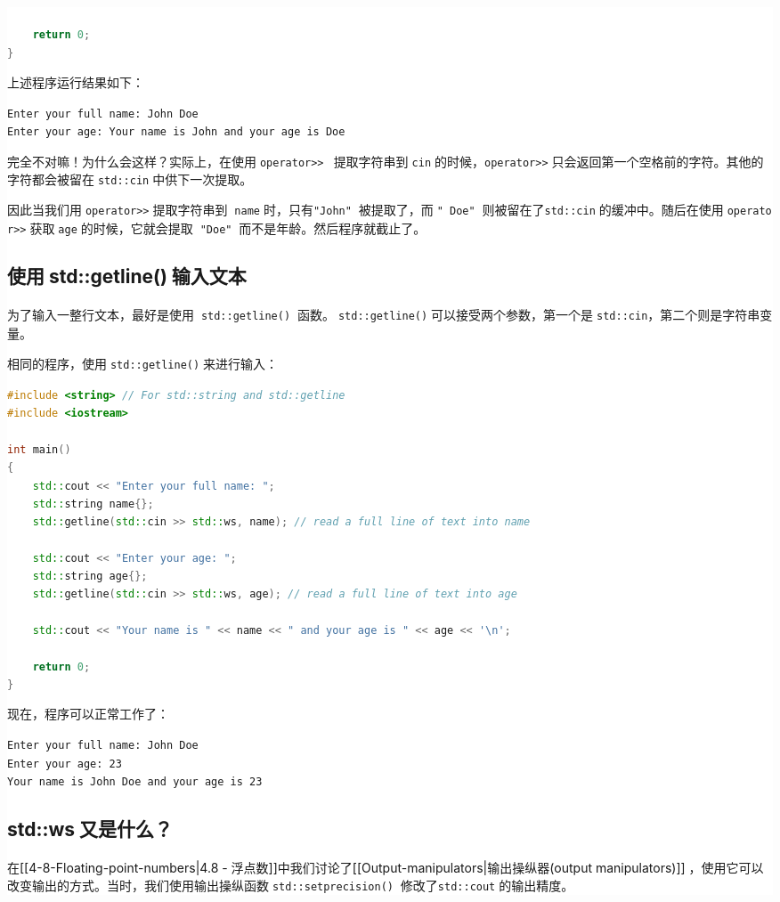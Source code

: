 ```cpp

    return 0;
}
```

上述程序运行结果如下：

```
Enter your full name: John Doe
Enter your age: Your name is John and your age is Doe
```

完全不对嘛！为什么会这样？实际上，在使用 `operator>> ` 提取字符串到 `cin` 的时候，`operator>>` 只会返回第一个空格前的字符。其他的字符都会被留在 `std::cin` 中供下一次提取。

因此当我们用 `operator>>` 提取字符串到  `name` 时，只有`"John"`  被提取了，而 `" Doe"`  则被留在了`std::cin` 的缓冲中。随后在使用 `operator>>` 获取 `age` 的时候，它就会提取  `"Doe"`  而不是年龄。然后程序就截止了。

## 使用 std::getline() 输入文本

为了输入一整行文本，最好是使用  `std::getline()`  函数。 `std::getline()` 可以接受两个参数，第一个是 `std::cin`，第二个则是字符串变量。

相同的程序，使用 `std::getline()` 来进行输入：

```cpp
#include <string> // For std::string and std::getline
#include <iostream>

int main()
{
    std::cout << "Enter your full name: ";
    std::string name{};
    std::getline(std::cin >> std::ws, name); // read a full line of text into name

    std::cout << "Enter your age: ";
    std::string age{};
    std::getline(std::cin >> std::ws, age); // read a full line of text into age

    std::cout << "Your name is " << name << " and your age is " << age << '\n';

    return 0;
}
```

现在，程序可以正常工作了：

```
Enter your full name: John Doe
Enter your age: 23
Your name is John Doe and your age is 23
```

## std::ws 又是什么？

在[[4-8-Floating-point-numbers|4.8 - 浮点数]]中我们讨论了[[Output-manipulators|输出操纵器(output manipulators)]] ，使用它可以改变输出的方式。当时，我们使用输出操纵函数 `std::setprecision()`  修改了`std::cout` 的输出精度。
